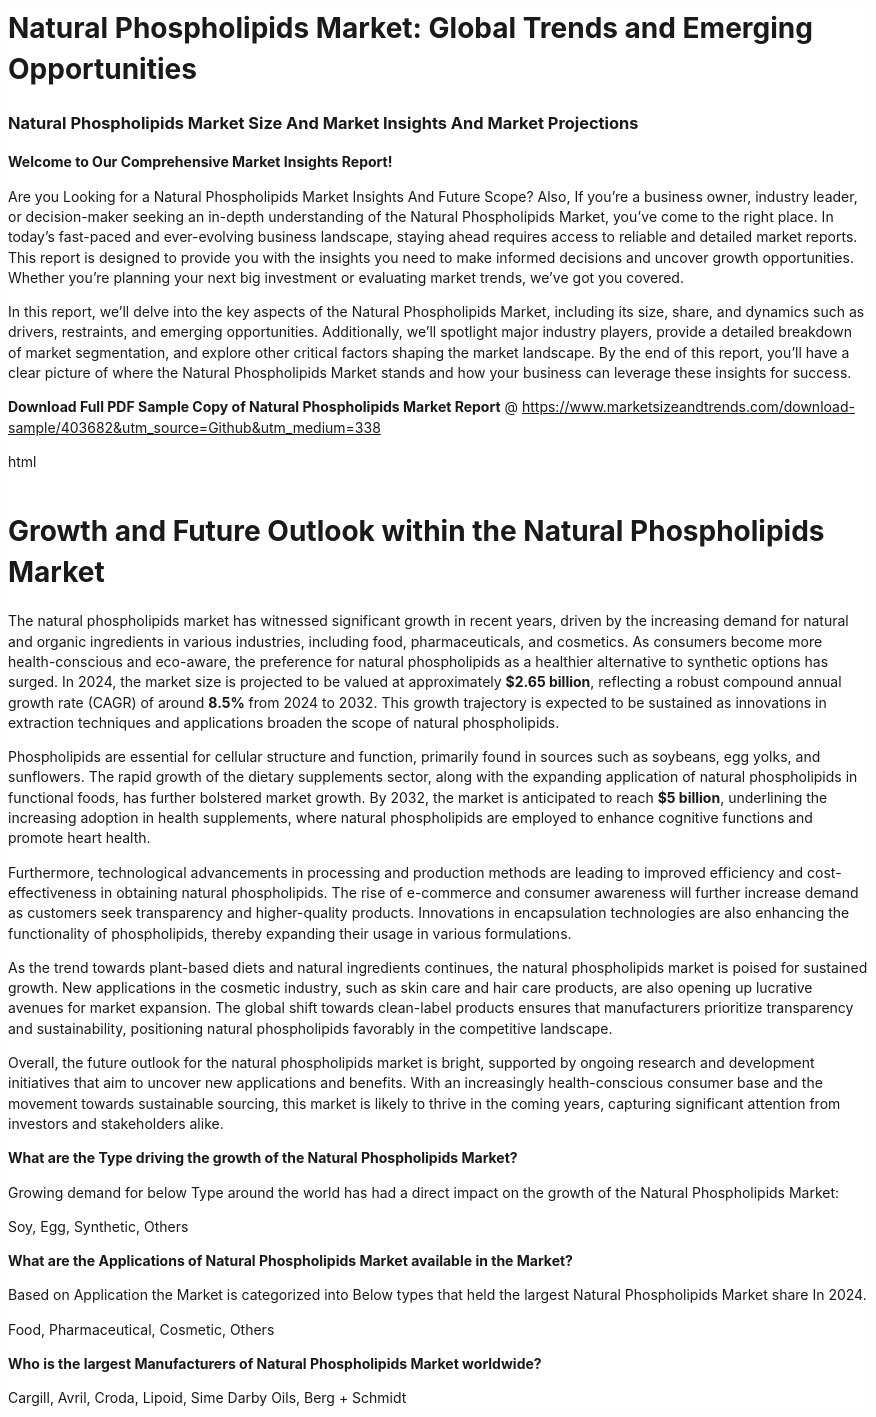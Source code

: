 <h1> Natural Phospholipids Market: Global Trends and Emerging Opportunities</h1><div class="" data-test-id=""><h3><span class="">Natural Phospholipids Market Size And Market Insights And Market Projections</span></h3></div><div class="" data-test-id=""><p><strong>Welcome to Our Comprehensive Market Insights Report!</strong></p><p>Are you Looking for a Natural Phospholipids Market Insights And Future Scope? Also, If you&rsquo;re a business owner, industry leader, or decision-maker seeking an in-depth understanding of the Natural Phospholipids Market, you&rsquo;ve come to the right place. In today&rsquo;s fast-paced and ever-evolving business landscape, staying ahead requires access to reliable and detailed market reports. This report is designed to provide you with the insights you need to make informed decisions and uncover growth opportunities. Whether you&rsquo;re planning your next big investment or evaluating market trends, we&rsquo;ve got you covered.</p><p>In this report, we&rsquo;ll delve into the key aspects of the Natural Phospholipids Market, including its size, share, and dynamics such as drivers, restraints, and emerging opportunities. Additionally, we&rsquo;ll spotlight major industry players, provide a detailed breakdown of market segmentation, and explore other critical factors shaping the market landscape. By the end of this report, you&rsquo;ll have a clear picture of where the Natural Phospholipids Market stands and how your business can leverage these insights for success.</p><p><strong>Download Full PDF Sample Copy of Natural Phospholipids Market Report</strong> @ <a href="https://www.marketsizeandtrends.com/download-sample/403682&utm_source=Github&utm_medium=338" target="_blank">https://www.marketsizeandtrends.com/download-sample/403682&utm_source=Github&utm_medium=338</a></p></div><div class="" data-test-id=""><p><span class="">html<!DOCTYPE html><html lang="en"><head>    <meta charset="UTF-8">    <meta name="viewport" content="width=device-width, initial-scale=1.0">    <title>Natural Phospholipids Market Growth and Future Outlook</title></head><body><h1>Growth and Future Outlook within the Natural Phospholipids Market</h1><p>The natural phospholipids market has witnessed significant growth in recent years, driven by the increasing demand for natural and organic ingredients in various industries, including food, pharmaceuticals, and cosmetics. As consumers become more health-conscious and eco-aware, the preference for natural phospholipids as a healthier alternative to synthetic options has surged. In 2024, the market size is projected to be valued at approximately <strong>$2.65 billion</strong>, reflecting a robust compound annual growth rate (CAGR) of around <strong>8.5%</strong> from 2024 to 2032. This growth trajectory is expected to be sustained as innovations in extraction techniques and applications broaden the scope of natural phospholipids.</p><p>Phospholipids are essential for cellular structure and function, primarily found in sources such as soybeans, egg yolks, and sunflowers. The rapid growth of the dietary supplements sector, along with the expanding application of natural phospholipids in functional foods, has further bolstered market growth. By 2032, the market is anticipated to reach <strong>$5 billion</strong>, underlining the increasing adoption in health supplements, where natural phospholipids are employed to enhance cognitive functions and promote heart health.</p><p>Furthermore, technological advancements in processing and production methods are leading to improved efficiency and cost-effectiveness in obtaining natural phospholipids. The rise of e-commerce and consumer awareness will further increase demand as customers seek transparency and higher-quality products. Innovations in encapsulation technologies are also enhancing the functionality of phospholipids, thereby expanding their usage in various formulations.</p><p><strong></strong></p><p>As the trend towards plant-based diets and natural ingredients continues, the natural phospholipids market is poised for sustained growth. New applications in the cosmetic industry, such as skin care and hair care products, are also opening up lucrative avenues for market expansion. The global shift towards clean-label products ensures that manufacturers prioritize transparency and sustainability, positioning natural phospholipids favorably in the competitive landscape.</p><p>Overall, the future outlook for the natural phospholipids market is bright, supported by ongoing research and development initiatives that aim to uncover new applications and benefits. With an increasingly health-conscious consumer base and the movement towards sustainable sourcing, this market is likely to thrive in the coming years, capturing significant attention from investors and stakeholders alike.</p></body></html></span></p><p><strong><span class="">What are the&nbsp;Type driving the growth of the Natural Phospholipids Market?</span></strong></p></div><div class="" data-test-id=""><p><span class="">Growing demand for below Type around the world has had a direct impact on the growth of the Natural Phospholipids Market:</span></p></div><div class="" data-test-id=""><p>Soy, Egg, Synthetic, Others</p><p><span class=""><strong>What are the&nbsp;Applications&nbsp;of Natural Phospholipids Market available in the Market?</strong></span></p></div><div class="" data-test-id=""><p><span class="">Based on Application the Market is categorized into Below types that held the largest Natural Phospholipids Market share In 2024.</span></p></div><div class="" data-test-id=""><p><span class="">Food, Pharmaceutical, Cosmetic, Others</span></p><p><span class=""><strong>Who is the largest Manufacturers of Natural Phospholipids Market worldwide?</strong></span></p></div><div class="" data-test-id=""><p><span class="">Cargill, Avril, Croda, Lipoid, Sime Darby Oils, Berg + Schmidt
